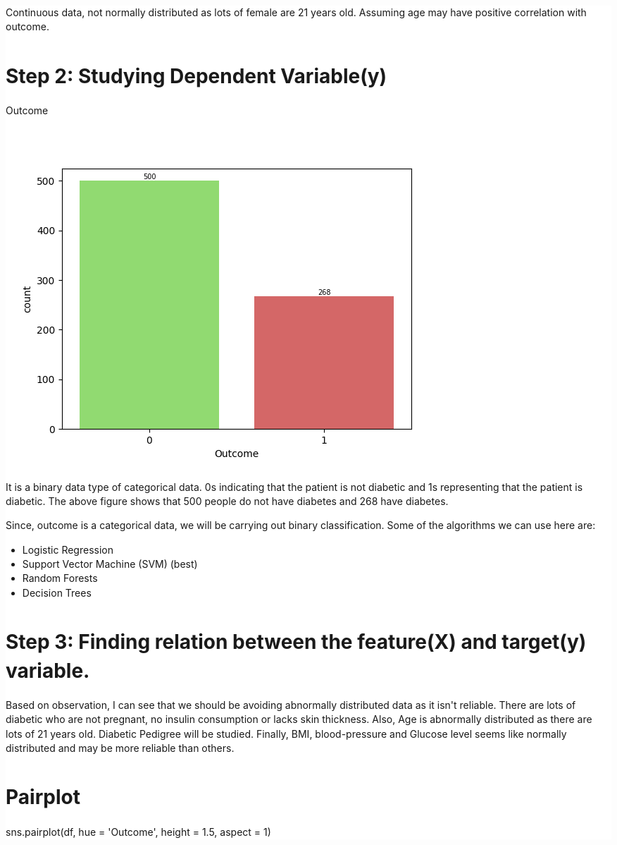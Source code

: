 Continuous data, not normally distributed as lots of female are 21 years old. Assuming age may have positive correlation with outcome.

# Step 2: Studying Dependent Variable(y)

Outcome

![Outcome_count.png](Project1_DiabetesPrediction/Figures/Outcome.png)

It is a binary data type of categorical data. 0s indicating that the patient is not diabetic and 1s representing that the patient is diabetic.
The above figure shows that 500 people do not have diabetes and 268 have diabetes.

Since, outcome is a categorical data, we will be carrying out binary classification.
Some of the algorithms we can use here are:
* Logistic Regression
* Support Vector Machine (SVM) (best)
* Random Forests
* Decision Trees

# Step 3: Finding relation between the feature(X) and target(y) variable.

Based on observation, I can see that we should be avoiding abnormally distributed data as it isn't reliable. There are lots of diabetic who are not pregnant, no insulin consumption or lacks skin thickness.
Also, Age is abnormally distributed as there are lots of 21 years old. Diabetic Pedigree will be studied.
Finally, BMI, blood-pressure and Glucose level seems like normally distributed and may be more reliable than others.
# Pairplot
sns.pairplot(df, hue = 'Outcome', height = 1.5, aspect = 1)